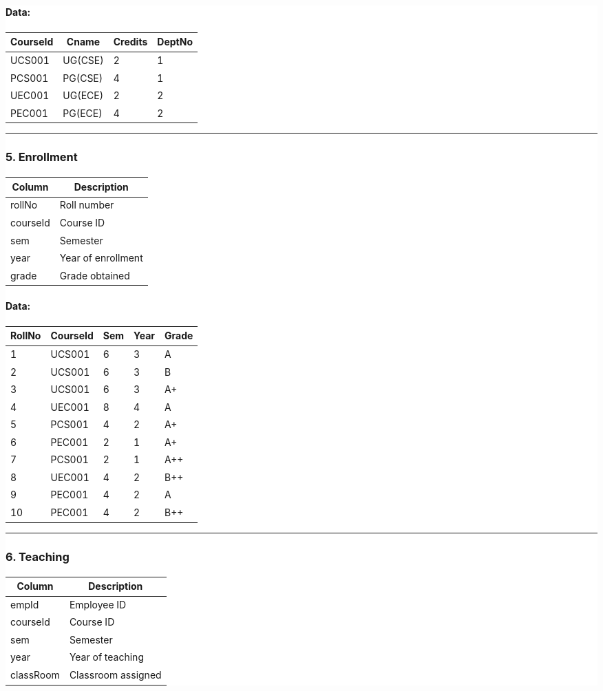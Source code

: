 #### Data:
| CourseId | Cname      | Credits | DeptNo |
|----------|------------|---------|--------|
| UCS001   | UG(CSE)    | 2       | 1      |
| PCS001   | PG(CSE)    | 4       | 1      |
| UEC001   | UG(ECE)    | 2       | 2      |
| PEC001   | PG(ECE)    | 4       | 2      |

---

### 5. Enrollment
| Column   | Description         |
|----------|---------------------|
| rollNo   | Roll number         |
| courseId | Course ID           |
| sem      | Semester            |
| year     | Year of enrollment  |
| grade    | Grade obtained      |

#### Data:
| RollNo | CourseId | Sem | Year | Grade |
|--------|----------|-----|------|-------|
| 1      | UCS001   | 6   | 3    | A     |
| 2      | UCS001   | 6   | 3    | B     |
| 3      | UCS001   | 6   | 3    | A+    |
| 4      | UEC001   | 8   | 4    | A     |
| 5      | PCS001   | 4   | 2    | A+    |
| 6      | PEC001   | 2   | 1    | A+    |
| 7      | PCS001   | 2   | 1    | A++   |
| 8      | UEC001   | 4   | 2    | B++   |
| 9      | PEC001   | 4   | 2    | A     |
| 10     | PEC001   | 4   | 2    | B++   |

---

### 6. Teaching
| Column   | Description         |
|----------|---------------------|
| empId    | Employee ID         |
| courseId | Course ID           |
| sem      | Semester            |
| year     | Year of teaching    |
| classRoom| Classroom assigned  |

